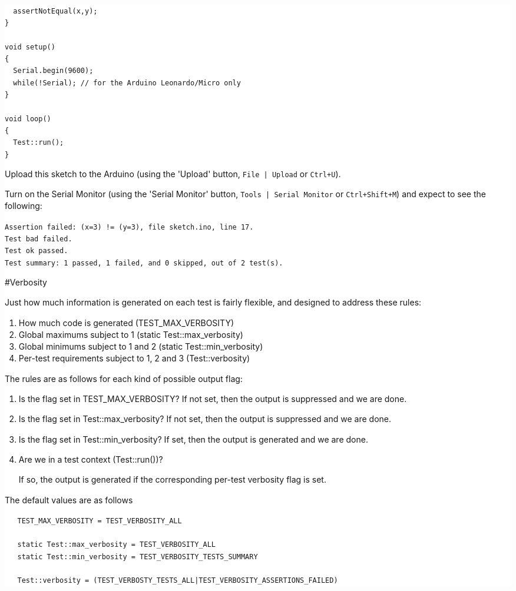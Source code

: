 ```
  assertNotEqual(x,y);
}

void setup()
{
  Serial.begin(9600);
  while(!Serial); // for the Arduino Leonardo/Micro only
}

void loop()
{
  Test::run();
}
```

Upload this sketch to the Arduino (using the 'Upload' button, `File | Upload` or `Ctrl+U`).

Turn on the Serial Monitor (using the 'Serial Monitor' button, `Tools | Serial Monitor` or 
  `Ctrl+Shift+M`) and expect to see the following:

```
Assertion failed: (x=3) != (y=3), file sketch.ino, line 17.
Test bad failed.
Test ok passed.
Test summary: 1 passed, 1 failed, and 0 skipped, out of 2 test(s).
```
#Verbosity

Just how much information is generated on each test is fairly flexible, and designed to address these rules:

1. How much code is generated (TEST_MAX_VERBOSITY)
1. Global maximums subject to 1 (static Test::max_verbosity)
1. Global minimums subject to 1 and 2 (static Test::min_verbosity)
1. Per-test requirements subject to 1, 2 and 3 (Test::verbosity)

The rules are as follows for each kind of possible output flag:

1. Is the flag set in TEST_MAX_VERBOSITY?  If not set, then the output is suppressed and we are done.
1. Is the flag set in Test::max_verbosity? If not set, then the output is suppressed and we are done.
1. Is the flag set in Test::min_verbosity? If set, then the output is generated and we are done.
1. Are we in a test context (Test::run())?

    If so, the output is generated if the corresponding
    per-test verbosity flag is set.

The default values are as follows

```
   TEST_MAX_VERBOSITY = TEST_VERBOSITY_ALL

   static Test::max_verbosity = TEST_VERBOSITY_ALL
   static Test::min_verbosity = TEST_VERBOSITY_TESTS_SUMMARY

   Test::verbosity = (TEST_VERBOSTY_TESTS_ALL|TEST_VERBOSITY_ASSERTIONS_FAILED)
```
